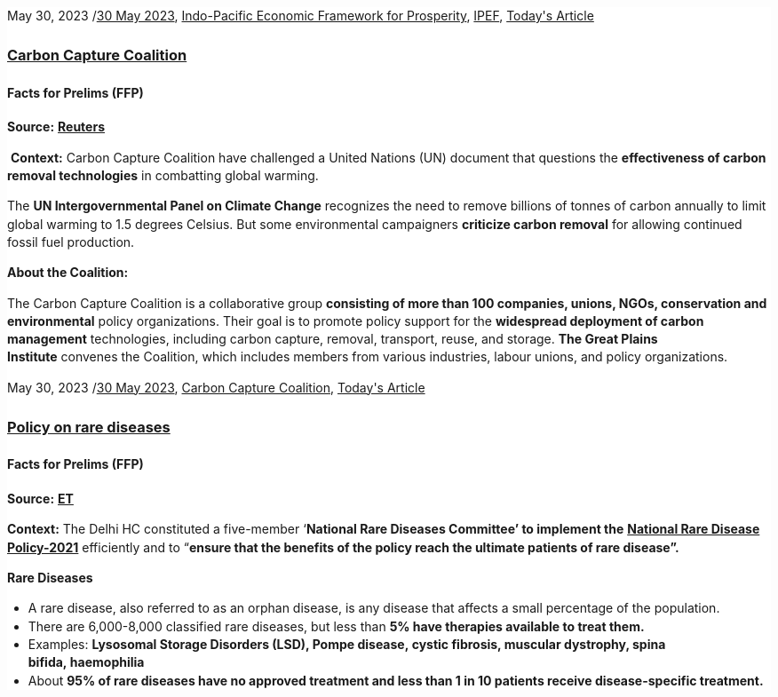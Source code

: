 May 30, 2023 /[30 May 2023](https://www.insightsonindia.com/category/30-may-2023/ "30 May 2023"), [Indo-Pacific Economic Framework for Prosperity](https://www.insightsonindia.com/tag/indo-pacific-economic-framework-for-prosperity/ "Indo-Pacific Economic Framework for Prosperity"), [IPEF](https://www.insightsonindia.com/tag/ipef/ "IPEF"), [Today's Article](https://www.insightsonindia.com/category/today-article/ "Today's Article")

### [Carbon Capture Coalition](https://www.insightsonindia.com/2023/05/30/carbon-capture-coalition/)

#### **Facts for Prelims (FFP)**

**Source:** [**Reuters**](https://www.reuters.com/business/environment/carbon-removal-industry-challenges-findings-skeptical-un-body-2023-05-26/)

 **Context:** Carbon Capture Coalition have challenged a United Nations (UN) document that questions the **effectiveness of carbon removal technologies** in combatting global warming.

The **UN Intergovernmental Panel on Climate Change** recognizes the need to remove billions of tonnes of carbon annually to limit global warming to 1.5 degrees Celsius. But some environmental campaigners **criticize carbon removal** for allowing continued fossil fuel production.

**About the Coalition:**

The Carbon Capture Coalition is a collaborative group **consisting of more than 100 companies, unions, NGOs, conservation and environmental** policy organizations. Their goal is to promote policy support for the **widespread deployment of carbon management** technologies, including carbon capture, removal, transport, reuse, and storage. **The Great Plains Institute** convenes the Coalition, which includes members from various industries, labour unions, and policy organizations.

May 30, 2023 /[30 May 2023](https://www.insightsonindia.com/category/30-may-2023/ "30 May 2023"), [Carbon Capture Coalition](https://www.insightsonindia.com/tag/carbon-capture-coalition/ "Carbon Capture Coalition"), [Today's Article](https://www.insightsonindia.com/category/today-article/ "Today's Article")

### [Policy on rare diseases](https://www.insightsonindia.com/2023/05/30/policy-on-rare-diseases/)

#### **Facts for Prelims (FFP)**

**Source:** [**ET**](https://health.economictimes.indiatimes.com/news/policy/notify-health-policy-for-rare-diseases-by-march-31-hc-asks-centre-directs-setting-up-of-rd-body/81651242#:~:text=It%20said%20the%20rare%20diseases%20committee%20shall%20be,the%20treatment%20and%20funding%20of%20the%20rare%20illnesses.)

**Context:** The Delhi HC constituted a five-member ‘**National Rare Diseases Committee’ to implement the** [**National Rare Disease Policy-2021**](https://www.insightsonindia.com/2021/04/03/national-policy-for-rare-diseases-2021/) efficiently and to “**ensure that the benefits of the policy reach the ultimate patients of rare disease”.**

**Rare Diseases**

- A rare disease, also referred to as an orphan disease, is any disease that affects a small percentage of the population.
- There are 6,000-8,000 classified rare diseases, but less than **5% have therapies available to treat them.**
- Examples: **Lysosomal Storage Disorders (LSD), Pompe disease, cystic fibrosis, muscular dystrophy, spina bifida, haemophilia**
- About **95% of rare diseases have no approved treatment and less than 1 in 10 patients receive disease-specific treatment.**

